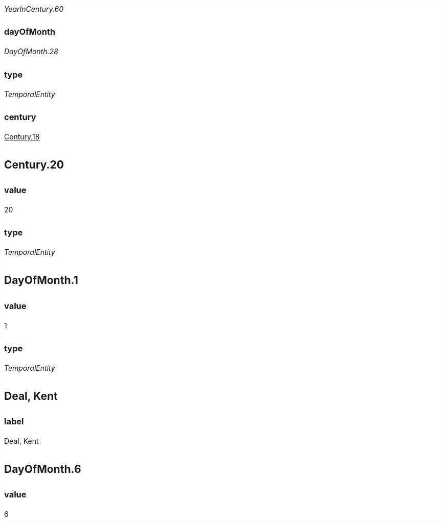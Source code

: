 
*YearInCentury.60*

### dayOfMonth


*DayOfMonth.28*

### type


*TemporalEntity*

### century


[Century.18](#Century.18)

## Century.20

### value


20

### type


*TemporalEntity*

## DayOfMonth.1

### value


1

### type


*TemporalEntity*

## Deal, Kent

### label


Deal, Kent

## DayOfMonth.6

### value


6
